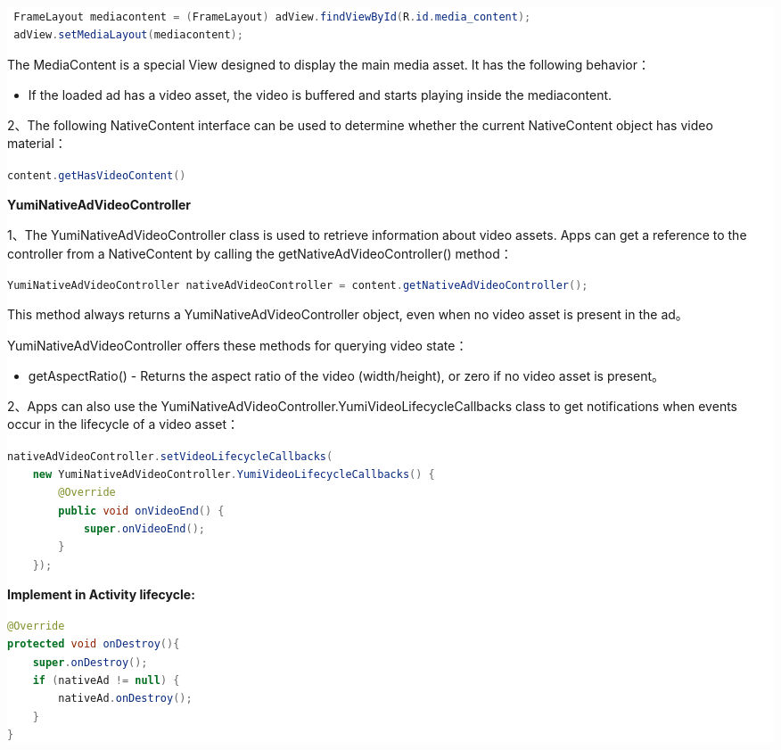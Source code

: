 ```java
 FrameLayout mediacontent = (FrameLayout) adView.findViewById(R.id.media_content);
 adView.setMediaLayout(mediacontent);
```
The MediaContent is a special View designed to display the main media asset. It has the following behavior：

* If the loaded ad has a video asset, the video is buffered and starts playing inside the mediacontent.

2、The following NativeContent interface can be used to determine whether the current NativeContent object has video material：

```java
content.getHasVideoContent()
```

**YumiNativeAdVideoController**

1、The YumiNativeAdVideoController class is used to retrieve information about video assets. Apps can get a reference to the controller from a NativeContent by calling the getNativeAdVideoController() method：

```java
YumiNativeAdVideoController nativeAdVideoController = content.getNativeAdVideoController();
```
This method always returns a YumiNativeAdVideoController object, even when no video asset is present in the ad。

YumiNativeAdVideoController offers these methods for querying video state：
 *  getAspectRatio() - Returns the aspect ratio of the video (width/height), or zero if no video asset is present。

2、Apps can also use the YumiNativeAdVideoController.YumiVideoLifecycleCallbacks class to get notifications when events occur in the lifecycle of a video asset：

```java
nativeAdVideoController.setVideoLifecycleCallbacks(
    new YumiNativeAdVideoController.YumiVideoLifecycleCallbacks() {
        @Override
        public void onVideoEnd() {
            super.onVideoEnd();
        }
    });
```

 **Implement in Activity lifecycle:**

```java
@Override
protected void onDestroy(){
    super.onDestroy();
    if (nativeAd != null) {
        nativeAd.onDestroy();
    }
}
```
